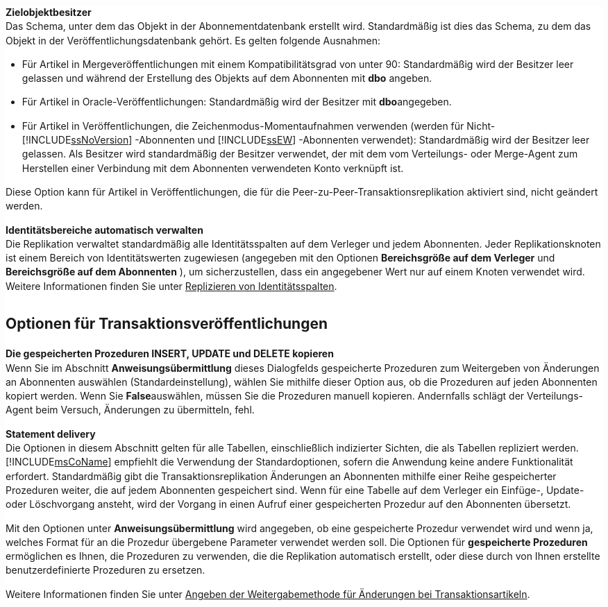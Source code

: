  **Zielobjektbesitzer**  
 Das Schema, unter dem das Objekt in der Abonnementdatenbank erstellt wird. Standardmäßig ist dies das Schema, zu dem das Objekt in der Veröffentlichungsdatenbank gehört. Es gelten folgende Ausnahmen:  
  
-   Für Artikel in Mergeveröffentlichungen mit einem Kompatibilitätsgrad von unter 90: Standardmäßig wird der Besitzer leer gelassen und während der Erstellung des Objekts auf dem Abonnenten mit **dbo** angeben.  
  
-   Für Artikel in Oracle-Veröffentlichungen: Standardmäßig wird der Besitzer mit **dbo**angegeben.  
  
-   Für Artikel in Veröffentlichungen, die Zeichenmodus-Momentaufnahmen verwenden (werden für Nicht-[!INCLUDE[ssNoVersion](../../includes/ssnoversion-md.md)] -Abonnenten und [!INCLUDE[ssEW](../../includes/ssew-md.md)] -Abonnenten verwendet): Standardmäßig wird der Besitzer leer gelassen. Als Besitzer wird standardmäßig der Besitzer verwendet, der mit dem vom Verteilungs- oder Merge-Agent zum Herstellen einer Verbindung mit dem Abonnenten verwendeten Konto verknüpft ist.  
  
 Diese Option kann für Artikel in Veröffentlichungen, die für die Peer-zu-Peer-Transaktionsreplikation aktiviert sind, nicht geändert werden.  
  
 **Identitätsbereiche automatisch verwalten**  
 Die Replikation verwaltet standardmäßig alle Identitätsspalten auf dem Verleger und jedem Abonnenten. Jeder Replikationsknoten ist einem Bereich von Identitätswerten zugewiesen (angegeben mit den Optionen **Bereichsgröße auf dem Verleger** und **Bereichsgröße auf dem Abonnenten** ), um sicherzustellen, dass ein angegebener Wert nur auf einem Knoten verwendet wird. Weitere Informationen finden Sie unter [Replizieren von Identitätsspalten](../../relational-databases/replication/publish/replicate-identity-columns.md).  
  
## <a name="options-for-transactional-publications"></a>Optionen für Transaktionsveröffentlichungen  
 **Die gespeicherten Prozeduren INSERT, UPDATE und DELETE kopieren**  
 Wenn Sie im Abschnitt **Anweisungsübermittlung** dieses Dialogfelds gespeicherte Prozeduren zum Weitergeben von Änderungen an Abonnenten auswählen (Standardeinstellung), wählen Sie mithilfe dieser Option aus, ob die Prozeduren auf jeden Abonnenten kopiert werden. Wenn Sie **False**auswählen, müssen Sie die Prozeduren manuell kopieren. Andernfalls schlägt der Verteilungs-Agent beim Versuch, Änderungen zu übermitteln, fehl.  
  
 **Statement delivery**  
 Die Optionen in diesem Abschnitt gelten für alle Tabellen, einschließlich indizierter Sichten, die als Tabellen repliziert werden. [!INCLUDE[msCoName](../../includes/msconame-md.md)] empfiehlt die Verwendung der Standardoptionen, sofern die Anwendung keine andere Funktionalität erfordert. Standardmäßig gibt die Transaktionsreplikation Änderungen an Abonnenten mithilfe einer Reihe gespeicherter Prozeduren weiter, die auf jedem Abonnenten gespeichert sind. Wenn für eine Tabelle auf dem Verleger ein Einfüge-, Update- oder Löschvorgang ansteht, wird der Vorgang in einen Aufruf einer gespeicherten Prozedur auf den Abonnenten übersetzt.  
  
 Mit den Optionen unter **Anweisungsübermittlung** wird angegeben, ob eine gespeicherte Prozedur verwendet wird und wenn ja, welches Format für an die Prozedur übergebene Parameter verwendet werden soll. Die Optionen für **gespeicherte Prozeduren** ermöglichen es Ihnen, die Prozeduren zu verwenden, die die Replikation automatisch erstellt, oder diese durch von Ihnen erstellte benutzerdefinierte Prozeduren zu ersetzen.  
  
 Weitere Informationen finden Sie unter [Angeben der Weitergabemethode für Änderungen bei Transaktionsartikeln](../../relational-databases/replication/transactional/transactional-articles-specify-how-changes-are-propagated.md).  
  